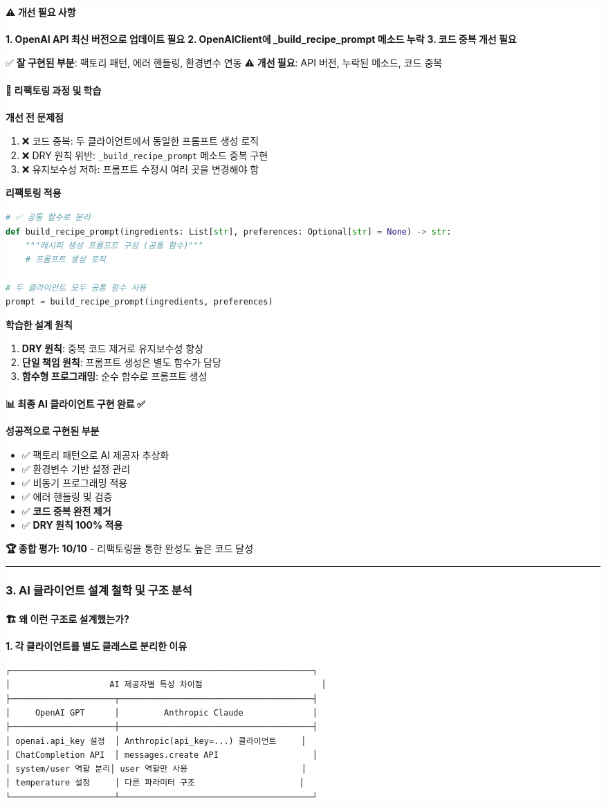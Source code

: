 #### ⚠️ 개선 필요 사항

**1. OpenAI API 최신 버전으로 업데이트 필요**
**2. OpenAIClient에 _build_recipe_prompt 메소드 누락**
**3. 코드 중복 개선 필요**

✅ **잘 구현된 부분**: 팩토리 패턴, 에러 핸들링, 환경변수 연동
⚠️ **개선 필요**: API 버전, 누락된 메소드, 코드 중복


#### 🔄 리팩토링 과정 및 학습

**개선 전 문제점**
1. ❌ 코드 중복: 두 클라이언트에서 동일한 프롬프트 생성 로직
2. ❌ DRY 원칙 위반: `_build_recipe_prompt` 메소드 중복 구현
3. ❌ 유지보수성 저하: 프롬프트 수정시 여러 곳을 변경해야 함

**리팩토링 적용**
```python
# ✅ 공통 함수로 분리
def build_recipe_prompt(ingredients: List[str], preferences: Optional[str] = None) -> str:
    """레시피 생성 프롬프트 구성 (공통 함수)"""
    # 프롬프트 생성 로직

# 두 클라이언트 모두 공통 함수 사용
prompt = build_recipe_prompt(ingredients, preferences)
```

**학습한 설계 원칙**
1. **DRY 원칙**: 중복 코드 제거로 유지보수성 향상
2. **단일 책임 원칙**: 프롬프트 생성은 별도 함수가 담당
3. **함수형 프로그래밍**: 순수 함수로 프롬프트 생성

#### 📊 최종 AI 클라이언트 구현 완료 ✅

**성공적으로 구현된 부분**
- ✅ 팩토리 패턴으로 AI 제공자 추상화
- ✅ 환경변수 기반 설정 관리  
- ✅ 비동기 프로그래밍 적용
- ✅ 에러 핸들링 및 검증
- ✅ **코드 중복 완전 제거**
- ✅ **DRY 원칙 100% 적용**

**🏆 종합 평가: 10/10** - 리팩토링을 통한 완성도 높은 코드 달성


---

### 3. AI 클라이언트 설계 철학 및 구조 분석

#### 🏗️ 왜 이런 구조로 설계했는가?

**1. 각 클라이언트를 별도 클래스로 분리한 이유**

```
┌─────────────────────────────────────────────────────────────┐
│                    AI 제공자별 특성 차이점                        │
├─────────────────────┬───────────────────────────────────────┤
│     OpenAI GPT      │         Anthropic Claude              │
├─────────────────────┼───────────────────────────────────────┤
│ openai.api_key 설정  │ Anthropic(api_key=...) 클라이언트     │
│ ChatCompletion API  │ messages.create API                   │
│ system/user 역할 분리│ user 역할만 사용                       │
│ temperature 설정     │ 다른 파라미터 구조                     │
└─────────────────────┴───────────────────────────────────────┘
```
